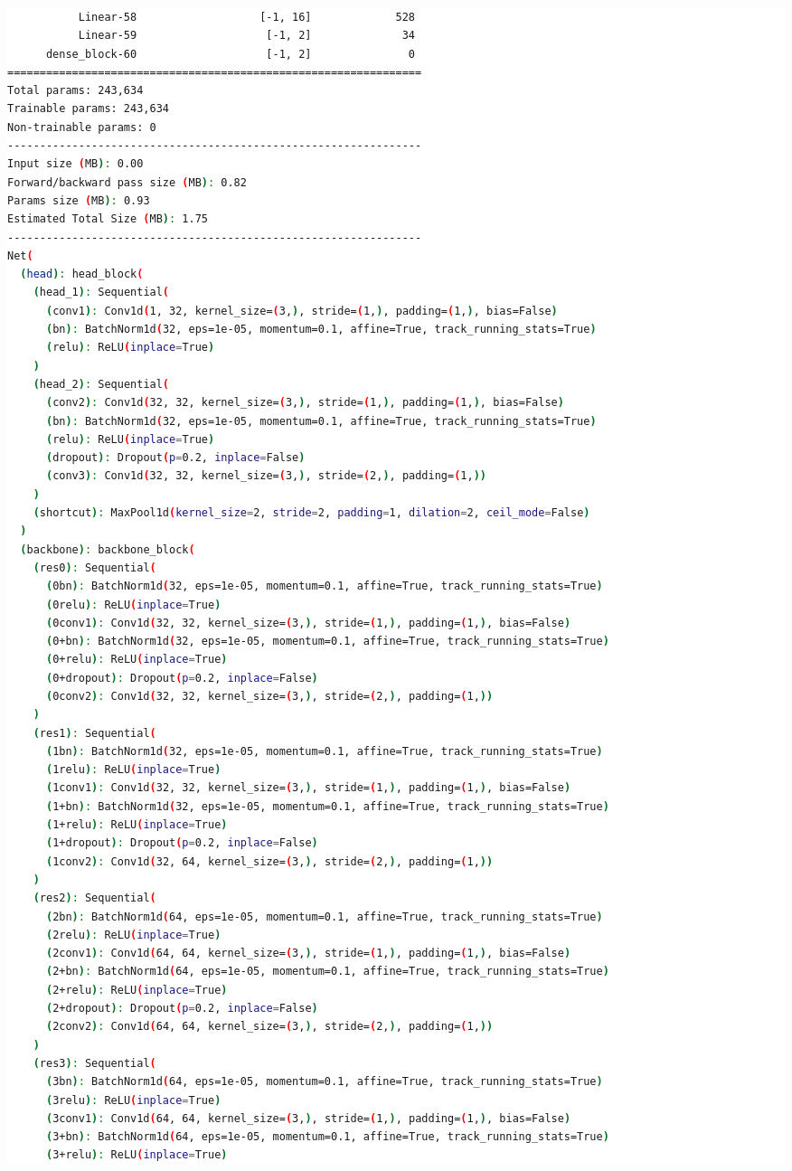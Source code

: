```bash
           Linear-58                   [-1, 16]             528
           Linear-59                    [-1, 2]              34
      dense_block-60                    [-1, 2]               0
================================================================
Total params: 243,634
Trainable params: 243,634
Non-trainable params: 0
----------------------------------------------------------------
Input size (MB): 0.00
Forward/backward pass size (MB): 0.82
Params size (MB): 0.93
Estimated Total Size (MB): 1.75
----------------------------------------------------------------
Net(
  (head): head_block(
    (head_1): Sequential(
      (conv1): Conv1d(1, 32, kernel_size=(3,), stride=(1,), padding=(1,), bias=False)
      (bn): BatchNorm1d(32, eps=1e-05, momentum=0.1, affine=True, track_running_stats=True)
      (relu): ReLU(inplace=True)
    )
    (head_2): Sequential(
      (conv2): Conv1d(32, 32, kernel_size=(3,), stride=(1,), padding=(1,), bias=False)
      (bn): BatchNorm1d(32, eps=1e-05, momentum=0.1, affine=True, track_running_stats=True)
      (relu): ReLU(inplace=True)
      (dropout): Dropout(p=0.2, inplace=False)
      (conv3): Conv1d(32, 32, kernel_size=(3,), stride=(2,), padding=(1,))
    )
    (shortcut): MaxPool1d(kernel_size=2, stride=2, padding=1, dilation=2, ceil_mode=False)
  )
  (backbone): backbone_block(
    (res0): Sequential(
      (0bn): BatchNorm1d(32, eps=1e-05, momentum=0.1, affine=True, track_running_stats=True)
      (0relu): ReLU(inplace=True)
      (0conv1): Conv1d(32, 32, kernel_size=(3,), stride=(1,), padding=(1,), bias=False)
      (0+bn): BatchNorm1d(32, eps=1e-05, momentum=0.1, affine=True, track_running_stats=True)
      (0+relu): ReLU(inplace=True)
      (0+dropout): Dropout(p=0.2, inplace=False)
      (0conv2): Conv1d(32, 32, kernel_size=(3,), stride=(2,), padding=(1,))
    )
    (res1): Sequential(
      (1bn): BatchNorm1d(32, eps=1e-05, momentum=0.1, affine=True, track_running_stats=True)
      (1relu): ReLU(inplace=True)
      (1conv1): Conv1d(32, 32, kernel_size=(3,), stride=(1,), padding=(1,), bias=False)
      (1+bn): BatchNorm1d(32, eps=1e-05, momentum=0.1, affine=True, track_running_stats=True)
      (1+relu): ReLU(inplace=True)
      (1+dropout): Dropout(p=0.2, inplace=False)
      (1conv2): Conv1d(32, 64, kernel_size=(3,), stride=(2,), padding=(1,))
    )
    (res2): Sequential(
      (2bn): BatchNorm1d(64, eps=1e-05, momentum=0.1, affine=True, track_running_stats=True)
      (2relu): ReLU(inplace=True)
      (2conv1): Conv1d(64, 64, kernel_size=(3,), stride=(1,), padding=(1,), bias=False)
      (2+bn): BatchNorm1d(64, eps=1e-05, momentum=0.1, affine=True, track_running_stats=True)
      (2+relu): ReLU(inplace=True)
      (2+dropout): Dropout(p=0.2, inplace=False)
      (2conv2): Conv1d(64, 64, kernel_size=(3,), stride=(2,), padding=(1,))
    )
    (res3): Sequential(
      (3bn): BatchNorm1d(64, eps=1e-05, momentum=0.1, affine=True, track_running_stats=True)
      (3relu): ReLU(inplace=True)
      (3conv1): Conv1d(64, 64, kernel_size=(3,), stride=(1,), padding=(1,), bias=False)
      (3+bn): BatchNorm1d(64, eps=1e-05, momentum=0.1, affine=True, track_running_stats=True)
      (3+relu): ReLU(inplace=True)
```